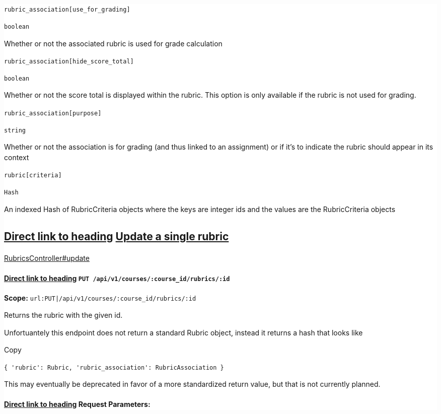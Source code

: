 `rubric_association[use_for_grading]`

`boolean`

Whether or not the associated rubric is used for grade calculation

`rubric_association[hide_score_total]`

`boolean`

Whether or not the score total is displayed within the rubric. This option is only available if the rubric is not used for grading.

`rubric_association[purpose]`

`string`

Whether or not the association is for grading (and thus linked to an assignment) or if it’s to indicate the rubric should appear in its context

`rubric[criteria]`

`Hash`

An indexed Hash of RubricCriteria objects where the keys are integer ids and the values are the RubricCriteria objects

## [Direct link to heading](https://developerdocs.instructure.com/services/canvas/file.all_resources/rubrics\#method.rubrics.update)    [Update a single rubric](https://developerdocs.instructure.com/services/canvas/file.all_resources/rubrics\#method.rubrics.update)

[RubricsController#update](https://github.com/instructure/canvas-lms/blob/master/app/controllers/rubrics_controller.rb)

#### [Direct link to heading](https://developerdocs.instructure.com/services/canvas/file.all_resources/rubrics\#put-api-v1-courses-course_id-rubrics-id)    `PUT /api/v1/courses/:course_id/rubrics/:id`

**Scope:** `url:PUT|/api/v1/courses/:course_id/rubrics/:id`

Returns the rubric with the given id.

Unfortuantely this endpoint does not return a standard Rubric object, instead it returns a hash that looks like

Copy

```inline-grid min-w-full grid-cols-[auto_1fr] [count-reset:line] print:whitespace-pre-wrap
{ 'rubric': Rubric, 'rubric_association': RubricAssociation }
```

This may eventually be deprecated in favor of a more standardized return value, but that is not currently planned.

#### [Direct link to heading](https://developerdocs.instructure.com/services/canvas/file.all_resources/rubrics\#request-parameters-1)    Request Parameters:
